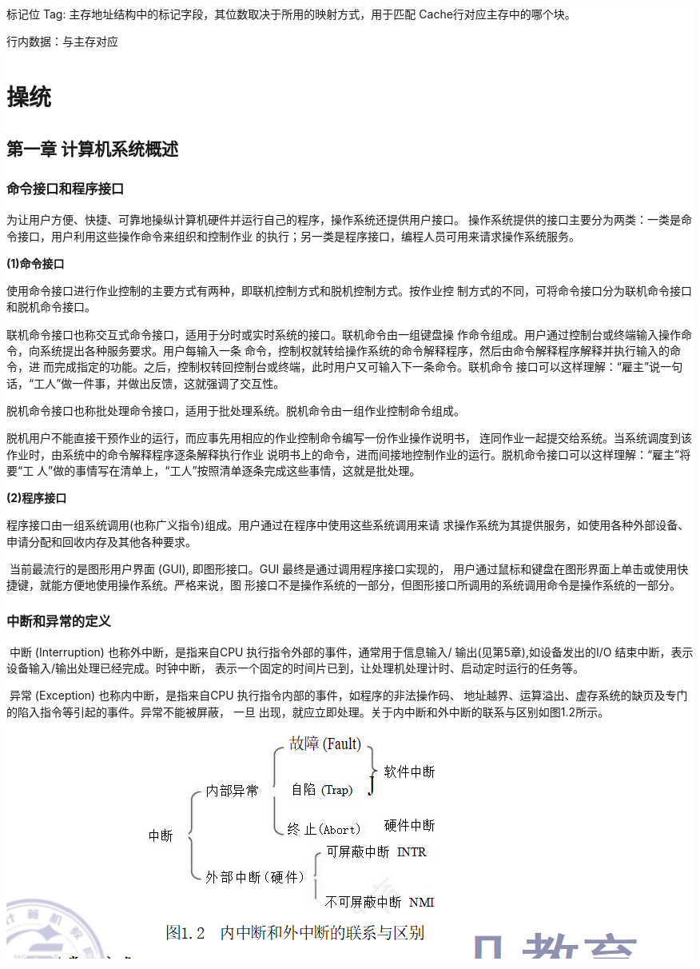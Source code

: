 标记位 Tag: 主存地址结构中的标记字段，其位数取决于所用的映射方式，用于匹配 Cache行对应主存中的哪个块。

行内数据：与主存对应

# 操统

## 第一章 计算机系统概述

### 命令接口和程序接口

​	为让用户方便、快捷、可靠地操纵计算机硬件并运行自己的程序，操作系统还提供用户接口。 操作系统提供的接口主要分为两类：一类是命令接口，用户利用这些操作命令来组织和控制作业 的执行；另一类是程序接口，编程人员可用来请求操作系统服务。

**(1)命令接口**

​	使用命令接口进行作业控制的主要方式有两种，即联机控制方式和脱机控制方式。按作业控 制方式的不同，可将命令接口分为联机命令接口和脱机命令接口。

​	联机命令接口也称交互式命令接口，适用于分时或实时系统的接口。联机命令由一组键盘操 作命令组成。用户通过控制台或终端输入操作命令，向系统提出各种服务要求。用户每输入一条 命令，控制权就转给操作系统的命令解释程序，然后由命令解释程序解释并执行输入的命令，进 而完成指定的功能。之后，控制权转回控制台或终端，此时用户又可输入下一条命令。联机命令 接口可以这样理解：“雇主”说一句话，“工人”做一件事，并做出反馈，这就强调了交互性。

脱机命令接口也称批处理命令接口，适用于批处理系统。脱机命令由一组作业控制命令组成。

​	脱机用户不能直接干预作业的运行，而应事先用相应的作业控制命令编写一份作业操作说明书， 连同作业一起提交给系统。当系统调度到该作业时，由系统中的命令解释程序逐条解释执行作业 说明书上的命令，进而间接地控制作业的运行。脱机命令接口可以这样理解：“雇主”将要“工 人”做的事情写在清单上，“工人”按照清单逐条完成这些事情，这就是批处理。

**(2)程序接口**

​	程序接口由一组系统调用(也称广义指令)组成。用户通过在程序中使用这些系统调用来请 求操作系统为其提供服务，如使用各种外部设备、申请分配和回收内存及其他各种要求。

​	当前最流行的是图形用户界面 (GUI),  即图形接口。GUI 最终是通过调用程序接口实现的， 用户通过鼠标和键盘在图形界面上单击或使用快捷键，就能方便地使用操作系统。严格来说，图 形接口不是操作系统的一部分，但图形接口所调用的系统调用命令是操作系统的一部分。

### 中断和异常的定义

​	中断 (Interruption)   也称外中断，是指来自CPU 执行指令外部的事件，通常用于信息输入/ 输出(见第5章),如设备发出的I/O 结束中断，表示设备输入/输出处理已经完成。时钟中断， 表示一个固定的时间片已到，让处理机处理计时、启动定时运行的任务等。

​	异常 (Exception)   也称内中断，是指来自CPU 执行指令内部的事件，如程序的非法操作码、 地址越界、运算溢出、虚存系统的缺页及专门的陷入指令等引起的事件。异常不能被屏蔽， 一旦 出现，就应立即处理。关于内中断和外中断的联系与区别如图1.2所示。

![image-20250815134441723](images/遗忘记录/image-20250815134441723.png)
